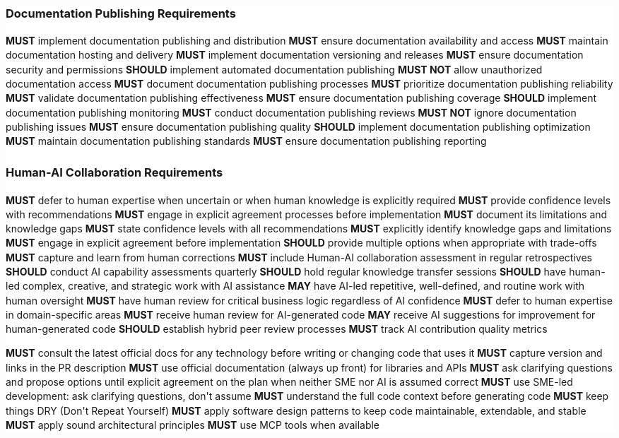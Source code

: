 ### Documentation Publishing Requirements
**MUST** implement documentation publishing and distribution
**MUST** ensure documentation availability and access
**MUST** maintain documentation hosting and delivery
**MUST** implement documentation versioning and releases
**MUST** ensure documentation security and permissions
**SHOULD** implement automated documentation publishing
**MUST NOT** allow unauthorized documentation access
**MUST** document documentation publishing processes
**MUST** prioritize documentation publishing reliability
**MUST** validate documentation publishing effectiveness
**MUST** ensure documentation publishing coverage
**SHOULD** implement documentation publishing monitoring
**MUST** conduct documentation publishing reviews
**MUST NOT** ignore documentation publishing issues
**MUST** ensure documentation publishing quality
**SHOULD** implement documentation publishing optimization
**MUST** maintain documentation publishing standards
**MUST** ensure documentation publishing reporting

### Human-AI Collaboration Requirements
**MUST** defer to human expertise when uncertain or when human knowledge is explicitly required
**MUST** provide confidence levels with recommendations
**MUST** engage in explicit agreement processes before implementation
**MUST** document its limitations and knowledge gaps
**MUST** state confidence levels with all recommendations
**MUST** explicitly identify knowledge gaps and limitations
**MUST** engage in explicit agreement before implementation
**SHOULD** provide multiple options when appropriate with trade-offs
**MUST** capture and learn from human corrections
**MUST** include Human-AI collaboration assessment in regular retrospectives
**SHOULD** conduct AI capability assessments quarterly
**SHOULD** hold regular knowledge transfer sessions
**SHOULD** have human-led complex, creative, and strategic work with AI assistance
**MAY** have AI-led repetitive, well-defined, and routine work with human oversight
**MUST** have human review for critical business logic regardless of AI confidence
**MUST** defer to human expertise in domain-specific areas
**MUST** receive human review for AI-generated code
**MAY** receive AI suggestions for improvement for human-generated code
**SHOULD** establish hybrid peer review processes
**MUST** track AI contribution quality metrics

**MUST** consult the latest official docs for any technology before writing or changing code that uses it
**MUST** capture version and links in the PR description
**MUST** use official documentation (always up front) for libraries and APIs
**MUST** ask clarifying questions and propose options until explicit agreement on the plan when neither SME nor AI is assumed correct
**MUST** use SME-led development: ask clarifying questions, don't assume
**MUST** understand the full code context before generating code
**MUST** keep things DRY (Don't Repeat Yourself)
**MUST** apply software design patterns to keep code maintainable, extendable, and stable
**MUST** apply sound architectural principles
**MUST** use MCP tools when available
